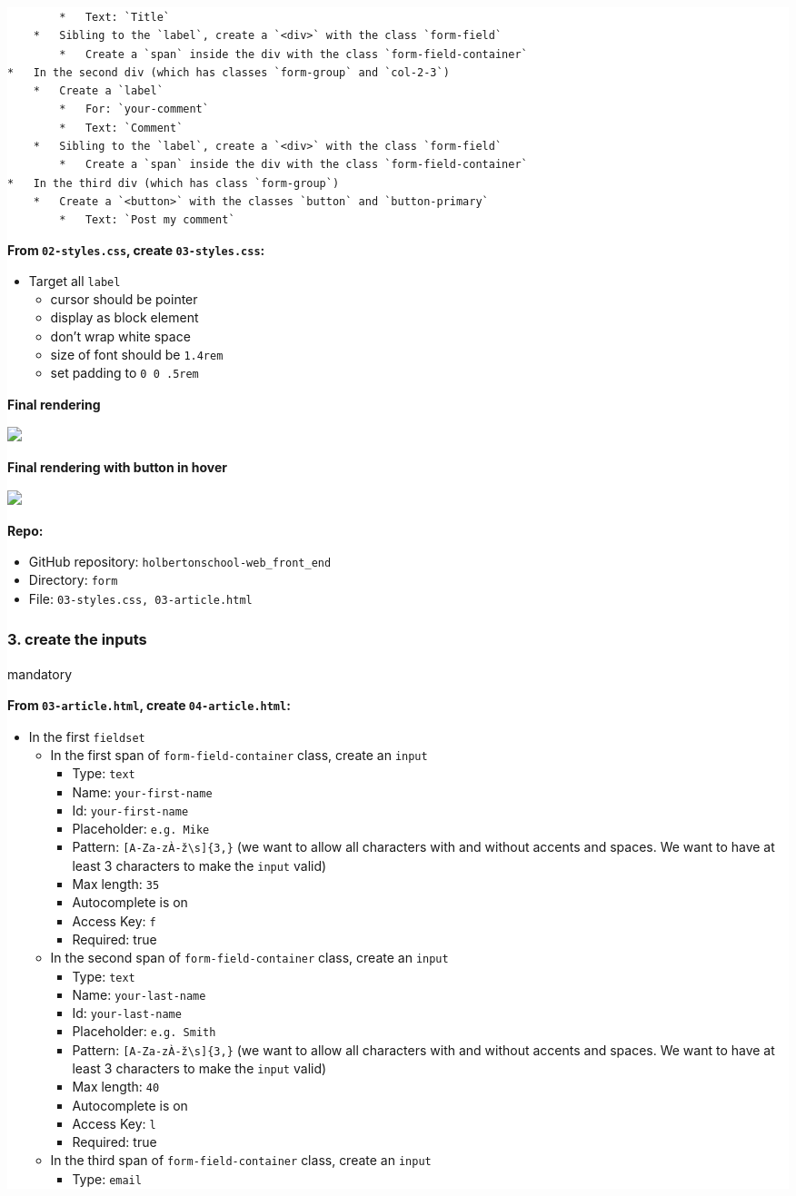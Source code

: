             *   Text: `Title`
        *   Sibling to the `label`, create a `<div>` with the class `form-field`
            *   Create a `span` inside the div with the class `form-field-container`
    *   In the second div (which has classes `form-group` and `col-2-3`)
        *   Create a `label`
            *   For: `your-comment`
            *   Text: `Comment`
        *   Sibling to the `label`, create a `<div>` with the class `form-field`
            *   Create a `span` inside the div with the class `form-field-container`
    *   In the third div (which has class `form-group`)
        *   Create a `<button>` with the classes `button` and `button-primary`
            *   Text: `Post my comment`

**From `02-styles.css`, create `03-styles.css`:**

*   Target all `label`
    *   cursor should be pointer
    *   display as block element
    *   don’t wrap white space
    *   size of font should be `1.4rem`
    *   set padding to `0 0 .5rem`

**Final rendering**

![](https://s3.eu-west-3.amazonaws.com/hbtn.intranet/uploads/medias/2020/2/810944bb8fd8f5482ca0.png?X-Amz-Algorithm=AWS4-HMAC-SHA256&X-Amz-Credential=AKIA4MYA5JM5DUTZGMZG%2F20241210%2Feu-west-3%2Fs3%2Faws4_request&X-Amz-Date=20241210T095149Z&X-Amz-Expires=86400&X-Amz-SignedHeaders=host&X-Amz-Signature=3fc12b61bce142fde9ad0d8f495323853720524d7a4a2604b66272222ed535ef)

**Final rendering with button in hover**

![](https://s3.eu-west-3.amazonaws.com/hbtn.intranet/uploads/medias/2020/2/04ceb82754349ba3c7b3.png?X-Amz-Algorithm=AWS4-HMAC-SHA256&X-Amz-Credential=AKIA4MYA5JM5DUTZGMZG%2F20241210%2Feu-west-3%2Fs3%2Faws4_request&X-Amz-Date=20241210T095149Z&X-Amz-Expires=86400&X-Amz-SignedHeaders=host&X-Amz-Signature=d1358e1584fcdc4787a7964084c1e62d28979b4a479bc4c95ca4aa3546463cb4)

**Repo:**

*   GitHub repository: `holbertonschool-web_front_end`
*   Directory: `form`
*   File: `03-styles.css, 03-article.html`

### 3\. create the inputs

mandatory

**From `03-article.html`, create `04-article.html`:**

*   In the first `fieldset`
    *   In the first span of `form-field-container` class, create an `input`
        *   Type: `text`
        *   Name: `your-first-name`
        *   Id: `your-first-name`
        *   Placeholder: `e.g. Mike`
        *   Pattern: `[A-Za-zÀ-ž\s]{3,}` (we want to allow all characters with and without accents and spaces. We want to have at least 3 characters to make the `input` valid)
        *   Max length: `35`
        *   Autocomplete is on
        *   Access Key: `f`
        *   Required: true
    *   In the second span of `form-field-container` class, create an `input`
        *   Type: `text`
        *   Name: `your-last-name`
        *   Id: `your-last-name`
        *   Placeholder: `e.g. Smith`
        *   Pattern: `[A-Za-zÀ-ž\s]{3,}` (we want to allow all characters with and without accents and spaces. We want to have at least 3 characters to make the `input` valid)
        *   Max length: `40`
        *   Autocomplete is on
        *   Access Key: `l`
        *   Required: true
    *   In the third span of `form-field-container` class, create an `input`
        *   Type: `email`